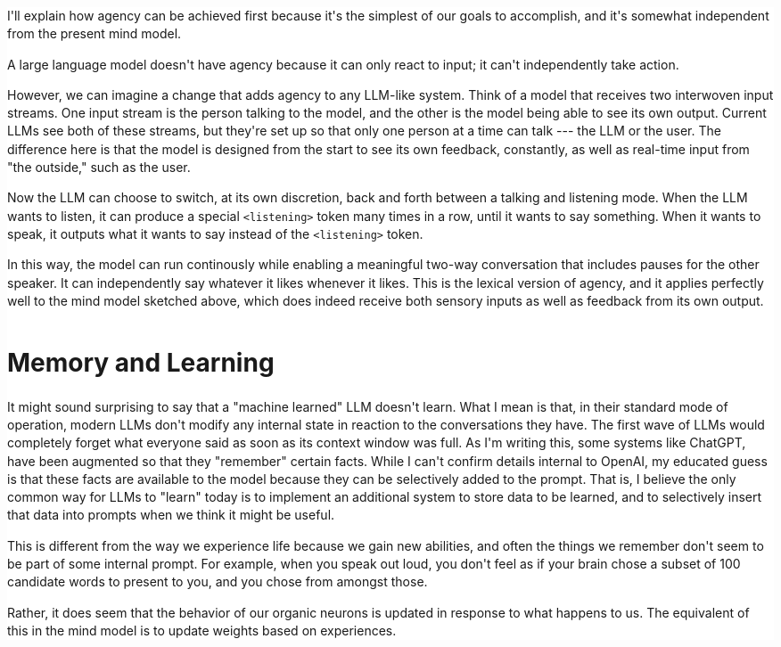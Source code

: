 I'll explain how agency can be achieved first because it's the simplest of our
goals to accomplish, and it's somewhat independent from the present mind
model.

A large language model doesn't have agency because it can only react to input;
it can't independently take action.

However, we can imagine a change that adds agency to any LLM-like system. Think
of a model that receives two interwoven input streams. One
input stream is the person talking to the model, and the other is the model
being able to see its own output. Current LLMs see both of these streams, but
they're set up so that only one person at a time can talk --- the LLM or the
user.
The difference here is that the model is designed from the start to
see its own feedback, constantly, as well as real-time input from "the
outside," such as the user.

Now the LLM can choose to switch, at its own discretion, back and forth between
a talking and listening mode.
When the LLM wants to listen, it can produce a special `<listening>` token
many times in a row, until it wants to say something. When it wants to speak, it
outputs what it wants to say instead of the `<listening>` token.

In this way, the model can run continously while 
enabling a meaningful two-way conversation that includes pauses for the other
speaker. It can independently say whatever it likes
whenever it likes. This is the lexical version of agency, and it applies
perfectly well to the mind model sketched above, which does indeed receive both
sensory inputs as well as feedback from its own output.

# Memory and Learning

It might sound surprising to say that a "machine learned" LLM doesn't learn.
What I mean is that, in their standard mode of operation, modern LLMs don't
modify any internal state in reaction to the conversations they have. The first
wave of LLMs would completely forget what everyone said as soon as its context
window was full. As I'm writing this, some systems like ChatGPT, have been
augmented so that they "remember" certain facts. While I can't confirm details
internal to OpenAI, my educated guess is that these facts are available to the
model because they can be selectively added to the prompt. That is, I believe
the only common way for LLMs to "learn" today is to implement an additional
system to store data to be learned, and to selectively insert that data into
prompts when we think it might be useful.

This is different from the way we experience life because we gain new abilities,
and often the things we remember don't seem to be part of some internal prompt.
For example, when you speak out loud, you don't feel as if your brain chose a
subset of 100 candidate words to present to you, and you chose from amongst
those.

Rather, it does seem that the behavior of our organic neurons is updated in
response to what happens to us. The equivalent of this in the mind
model is to update
weights based on experiences.
